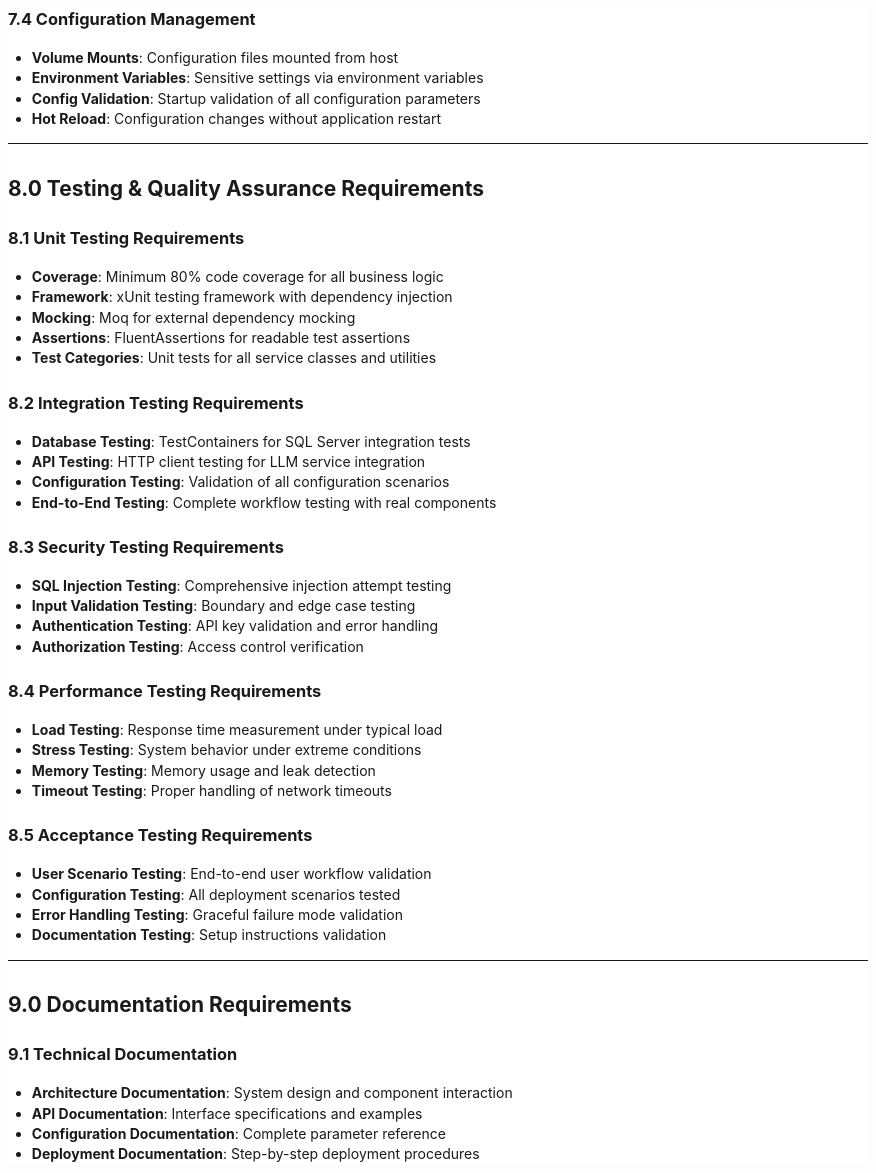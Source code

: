 ### 7.4 Configuration Management
- **Volume Mounts**: Configuration files mounted from host
- **Environment Variables**: Sensitive settings via environment variables
- **Config Validation**: Startup validation of all configuration parameters
- **Hot Reload**: Configuration changes without application restart

---

## 8.0 Testing & Quality Assurance Requirements

### 8.1 Unit Testing Requirements
- **Coverage**: Minimum 80% code coverage for all business logic
- **Framework**: xUnit testing framework with dependency injection
- **Mocking**: Moq for external dependency mocking
- **Assertions**: FluentAssertions for readable test assertions
- **Test Categories**: Unit tests for all service classes and utilities

### 8.2 Integration Testing Requirements
- **Database Testing**: TestContainers for SQL Server integration tests
- **API Testing**: HTTP client testing for LLM service integration
- **Configuration Testing**: Validation of all configuration scenarios
- **End-to-End Testing**: Complete workflow testing with real components

### 8.3 Security Testing Requirements
- **SQL Injection Testing**: Comprehensive injection attempt testing
- **Input Validation Testing**: Boundary and edge case testing
- **Authentication Testing**: API key validation and error handling
- **Authorization Testing**: Access control verification

### 8.4 Performance Testing Requirements
- **Load Testing**: Response time measurement under typical load
- **Stress Testing**: System behavior under extreme conditions
- **Memory Testing**: Memory usage and leak detection
- **Timeout Testing**: Proper handling of network timeouts

### 8.5 Acceptance Testing Requirements
- **User Scenario Testing**: End-to-end user workflow validation
- **Configuration Testing**: All deployment scenarios tested
- **Error Handling Testing**: Graceful failure mode validation
- **Documentation Testing**: Setup instructions validation

---

## 9.0 Documentation Requirements

### 9.1 Technical Documentation
- **Architecture Documentation**: System design and component interaction
- **API Documentation**: Interface specifications and examples
- **Configuration Documentation**: Complete parameter reference
- **Deployment Documentation**: Step-by-step deployment procedures
